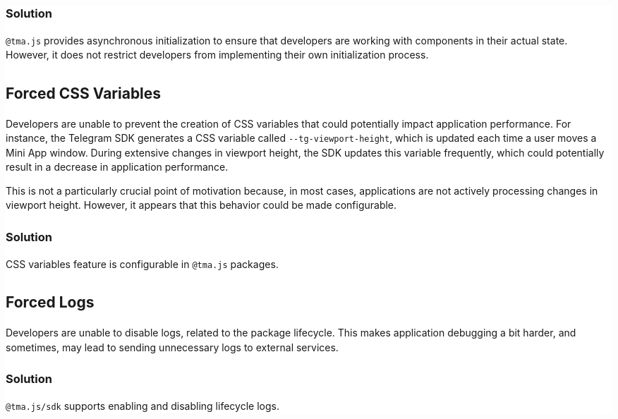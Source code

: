 ### Solution

`@tma.js` provides asynchronous initialization to ensure that developers are working with
components in their actual state. However, it does not restrict developers from implementing
their own initialization process.

## Forced CSS Variables

Developers are unable to prevent the creation of CSS variables that could potentially impact
application performance. For instance, the Telegram SDK generates a CSS variable
called `--tg-viewport-height`, which is updated each time a user moves a Mini App window. During
extensive changes in viewport height, the SDK updates this variable frequently, which could
potentially result in a decrease in application performance.

This is not a particularly crucial point of motivation because, in most cases, applications are not
actively processing changes in viewport height. However, it appears that this behavior could be made
configurable.

### Solution

CSS variables feature is configurable in `@tma.js` packages.

## Forced Logs

Developers are unable to disable logs, related to the package lifecycle.
This makes application debugging a bit harder, and sometimes, may lead
to sending unnecessary logs to external services.

### Solution

`@tma.js/sdk` supports enabling and disabling lifecycle logs.